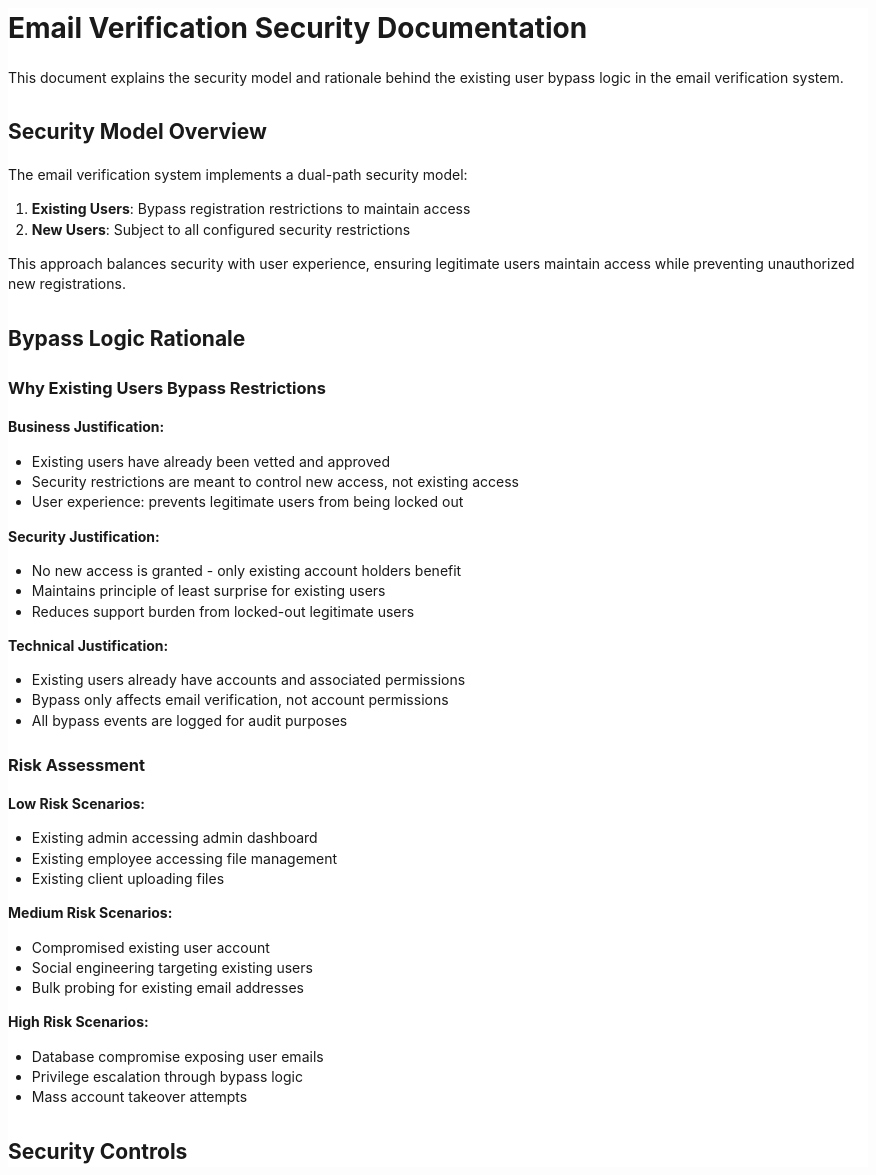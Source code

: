 # Email Verification Security Documentation

This document explains the security model and rationale behind the existing user bypass logic in the email verification system.

## Security Model Overview

The email verification system implements a dual-path security model:

1. **Existing Users**: Bypass registration restrictions to maintain access
2. **New Users**: Subject to all configured security restrictions

This approach balances security with user experience, ensuring legitimate users maintain access while preventing unauthorized new registrations.

## Bypass Logic Rationale

### Why Existing Users Bypass Restrictions

**Business Justification:**
- Existing users have already been vetted and approved
- Security restrictions are meant to control new access, not existing access
- User experience: prevents legitimate users from being locked out

**Security Justification:**
- No new access is granted - only existing account holders benefit
- Maintains principle of least surprise for existing users
- Reduces support burden from locked-out legitimate users

**Technical Justification:**
- Existing users already have accounts and associated permissions
- Bypass only affects email verification, not account permissions
- All bypass events are logged for audit purposes

### Risk Assessment

**Low Risk Scenarios:**
- Existing admin accessing admin dashboard
- Existing employee accessing file management
- Existing client uploading files

**Medium Risk Scenarios:**
- Compromised existing user account
- Social engineering targeting existing users
- Bulk probing for existing email addresses

**High Risk Scenarios:**
- Database compromise exposing user emails
- Privilege escalation through bypass logic
- Mass account takeover attempts

## Security Controls
